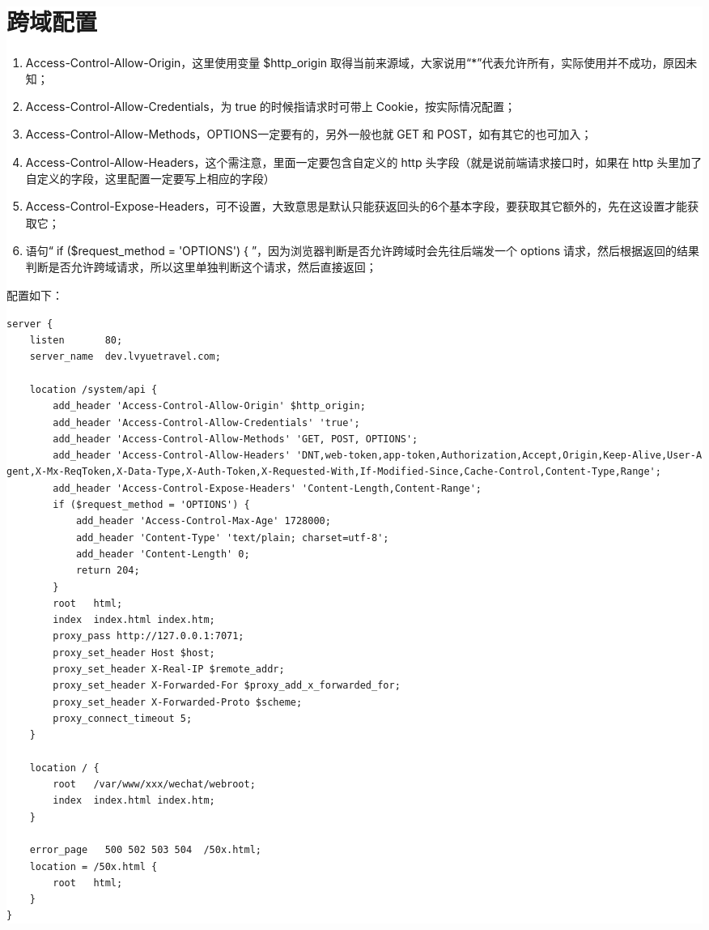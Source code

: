 # 跨域配置
1. Access-Control-Allow-Origin，这里使用变量 $http_origin 取得当前来源域，大家说用“*”代表允许所有，实际使用并不成功，原因未知；

2. Access-Control-Allow-Credentials，为 true 的时候指请求时可带上 Cookie，按实际情况配置；

3. Access-Control-Allow-Methods，OPTIONS一定要有的，另外一般也就 GET 和 POST，如有其它的也可加入；

4. Access-Control-Allow-Headers，这个需注意，里面一定要包含自定义的 http 头字段（就是说前端请求接口时，如果在 http 头里加了自定义的字段，这里配置一定要写上相应的字段）

5. Access-Control-Expose-Headers，可不设置，大致意思是默认只能获返回头的6个基本字段，要获取其它额外的，先在这设置才能获取它；

6. 语句“ if ($request_method = 'OPTIONS') { ”，因为浏览器判断是否允许跨域时会先往后端发一个 options 请求，然后根据返回的结果判断是否允许跨域请求，所以这里单独判断这个请求，然后直接返回；

配置如下：
```shell
server {
	listen       80;
	server_name  dev.lvyuetravel.com;
 
	location /system/api {
		add_header 'Access-Control-Allow-Origin' $http_origin;
		add_header 'Access-Control-Allow-Credentials' 'true';
		add_header 'Access-Control-Allow-Methods' 'GET, POST, OPTIONS';
		add_header 'Access-Control-Allow-Headers' 'DNT,web-token,app-token,Authorization,Accept,Origin,Keep-Alive,User-Agent,X-Mx-ReqToken,X-Data-Type,X-Auth-Token,X-Requested-With,If-Modified-Since,Cache-Control,Content-Type,Range';
		add_header 'Access-Control-Expose-Headers' 'Content-Length,Content-Range';
		if ($request_method = 'OPTIONS') {
			add_header 'Access-Control-Max-Age' 1728000;
			add_header 'Content-Type' 'text/plain; charset=utf-8';
			add_header 'Content-Length' 0;
			return 204;
		}
		root   html;
		index  index.html index.htm;
		proxy_pass http://127.0.0.1:7071;
		proxy_set_header Host $host;
		proxy_set_header X-Real-IP $remote_addr;
		proxy_set_header X-Forwarded-For $proxy_add_x_forwarded_for;
		proxy_set_header X-Forwarded-Proto $scheme;
		proxy_connect_timeout 5;
	}
 
	location / {
		root   /var/www/xxx/wechat/webroot;
		index  index.html index.htm;
	}
 
	error_page   500 502 503 504  /50x.html;
	location = /50x.html {
		root   html;
	}
}
```
